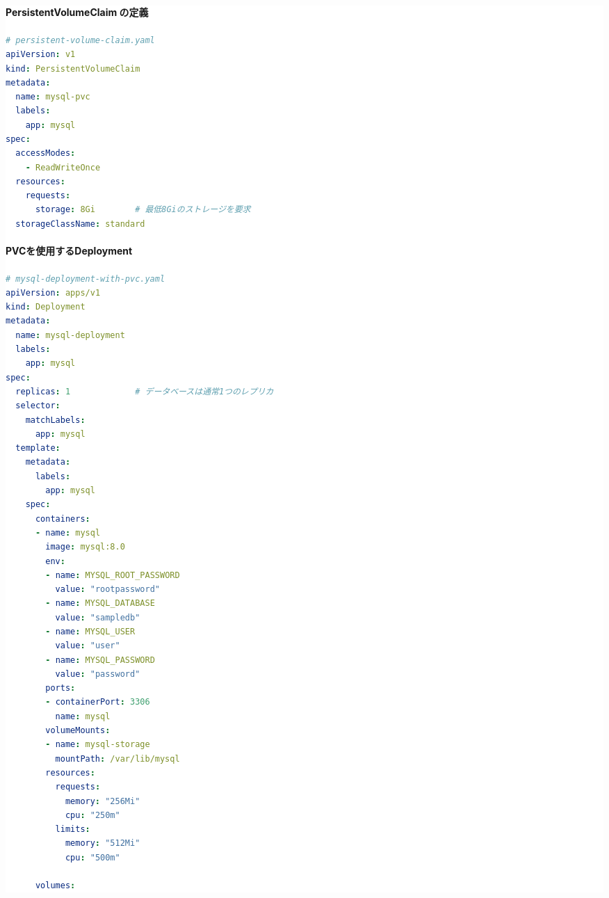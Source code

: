 #### PersistentVolumeClaim の定義
```yaml
# persistent-volume-claim.yaml
apiVersion: v1
kind: PersistentVolumeClaim
metadata:
  name: mysql-pvc
  labels:
    app: mysql
spec:
  accessModes:
    - ReadWriteOnce
  resources:
    requests:
      storage: 8Gi        # 最低8Giのストレージを要求
  storageClassName: standard
```

#### PVCを使用するDeployment
```yaml
# mysql-deployment-with-pvc.yaml
apiVersion: apps/v1
kind: Deployment
metadata:
  name: mysql-deployment
  labels:
    app: mysql
spec:
  replicas: 1             # データベースは通常1つのレプリカ
  selector:
    matchLabels:
      app: mysql
  template:
    metadata:
      labels:
        app: mysql
    spec:
      containers:
      - name: mysql
        image: mysql:8.0
        env:
        - name: MYSQL_ROOT_PASSWORD
          value: "rootpassword"
        - name: MYSQL_DATABASE
          value: "sampledb"
        - name: MYSQL_USER
          value: "user"
        - name: MYSQL_PASSWORD
          value: "password"
        ports:
        - containerPort: 3306
          name: mysql
        volumeMounts:
        - name: mysql-storage
          mountPath: /var/lib/mysql
        resources:
          requests:
            memory: "256Mi"
            cpu: "250m"
          limits:
            memory: "512Mi"
            cpu: "500m"
            
      volumes:
```